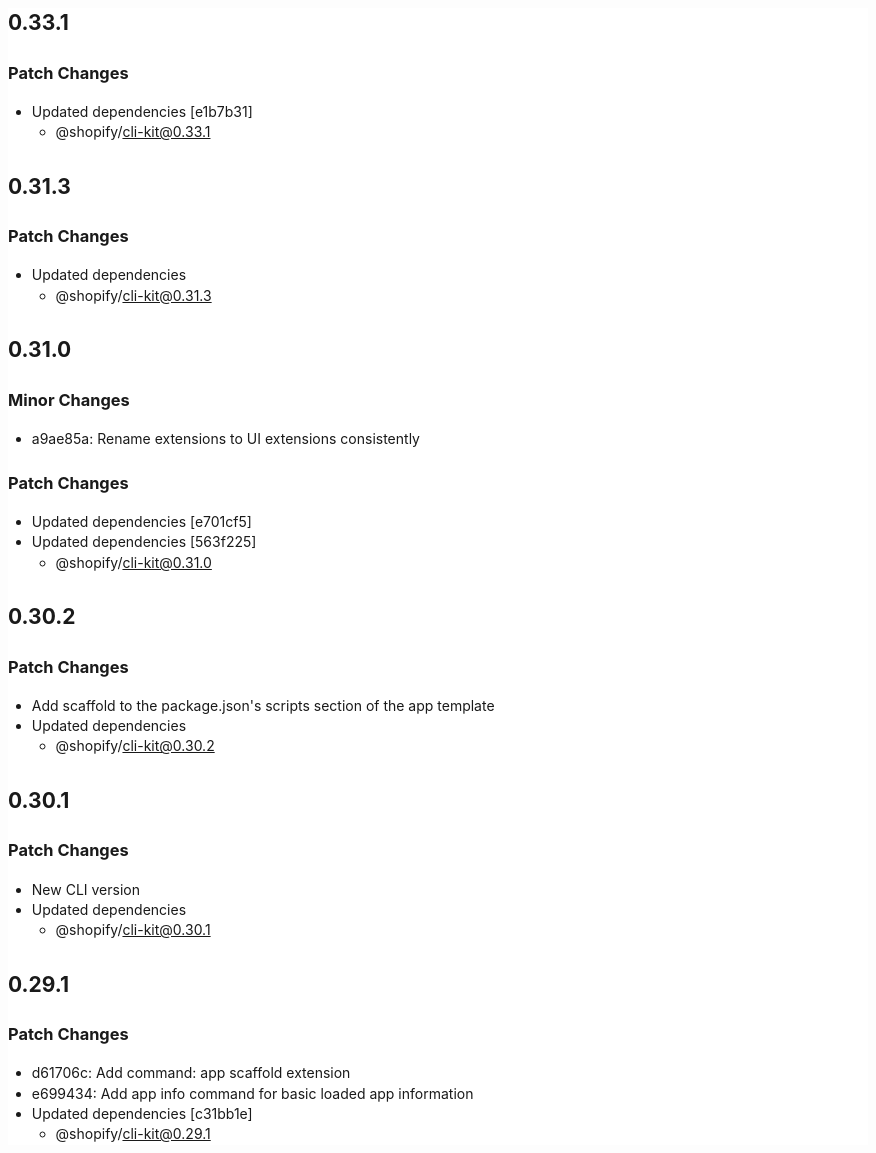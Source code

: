 ## 0.33.1

### Patch Changes

- Updated dependencies [e1b7b31]
  - @shopify/cli-kit@0.33.1

## 0.31.3

### Patch Changes

- Updated dependencies
  - @shopify/cli-kit@0.31.3

## 0.31.0

### Minor Changes

- a9ae85a: Rename extensions to UI extensions consistently

### Patch Changes

- Updated dependencies [e701cf5]
- Updated dependencies [563f225]
  - @shopify/cli-kit@0.31.0

## 0.30.2

### Patch Changes

- Add scaffold to the package.json's scripts section of the app template
- Updated dependencies
  - @shopify/cli-kit@0.30.2

## 0.30.1

### Patch Changes

- New CLI version
- Updated dependencies
  - @shopify/cli-kit@0.30.1

## 0.29.1

### Patch Changes

- d61706c: Add command: app scaffold extension
- e699434: Add app info command for basic loaded app information
- Updated dependencies [c31bb1e]
  - @shopify/cli-kit@0.29.1

